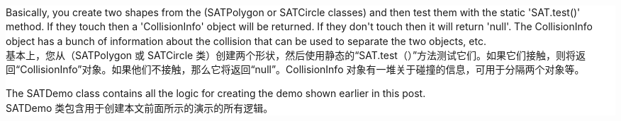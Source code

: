 Basically, you create two shapes from the (SATPolygon or SATCircle classes) and then test them with the static 'SAT.test()' method. If they touch then a 'CollisionInfo' object will be returned. If they don't touch then it will return 'null'. The CollisionInfo object has a bunch of information about the collision that can be used to separate the two objects, etc.  
基本上，您从（SATPolygon 或 SATCircle 类）创建两个形状，然后使用静态的“SAT.test（）”方法测试它们。如果它们接触，则将返回“CollisionInfo”对象。如果他们不接触，那么它将返回“null”。CollisionInfo 对象有一堆关于碰撞的信息，可用于分隔两个对象等。

The SATDemo class contains all the logic for creating the demo shown earlier in this post.  
SATDemo 类包含用于创建本文前面所示的演示的所有逻辑。